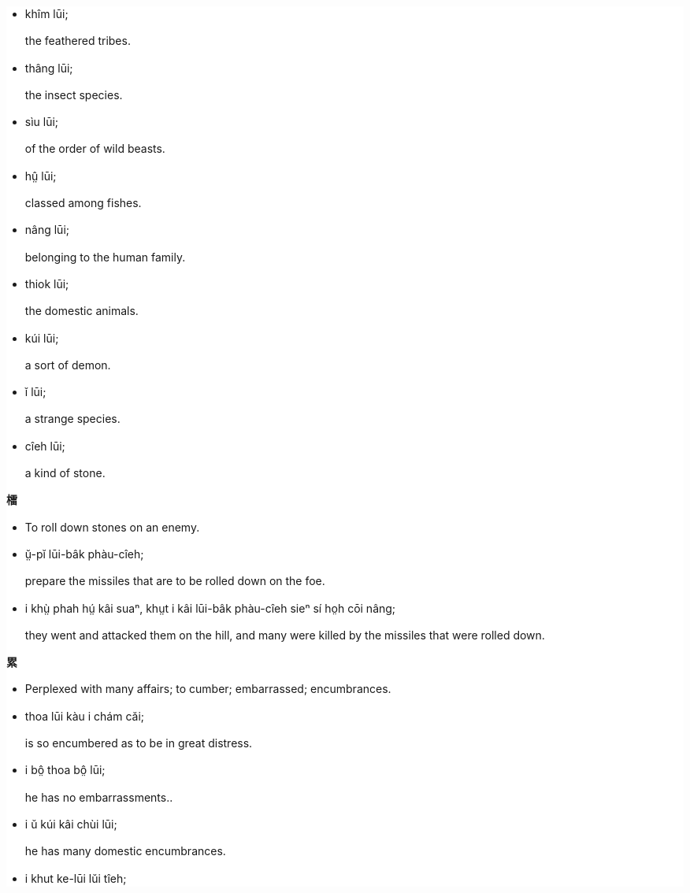 - khîm lūi;

  the feathered tribes.

- thâng lūi;

  the insect species.

- sìu lūi;

  of the order of wild beasts.

- hṳ̂ lūi;

  classed among fishes.

- nâng lūi;

  belonging to the human family.

- thiok lūi;

  the domestic animals.

- kúi lūi;

  a sort of demon.

- ĭ lūi;

  a strange species.

- cîeh lūi;

  a kind of stone.

**檑**
- To roll down stones on an enemy.

- ṳ̆-pĭ lūi-bâk phàu-cîeh;

  prepare the missiles that are to be rolled down on the foe.

- i khṳ̀ phah hṳ́ kâi suaⁿ, khṳt i kâi lūi-bâk phàu-cîeh sieⁿ sí ho̤h cōi nâng;

  they went and attacked them on the hill, and many were killed by the missiles that were rolled down.

**累**
- Perplexed with many affairs; to cumber; embarrassed; encumbrances.

- thoa lūi kàu i chám căi;

  is so encumbered as to be in great distress.

- i bô̤ thoa bô̤ lūi;

  he has no embarrassments..

- i ŭ kúi kâi chùi lūi;

  he has many domestic encumbrances.

- i khut ke-lūi lŭi tîeh;
